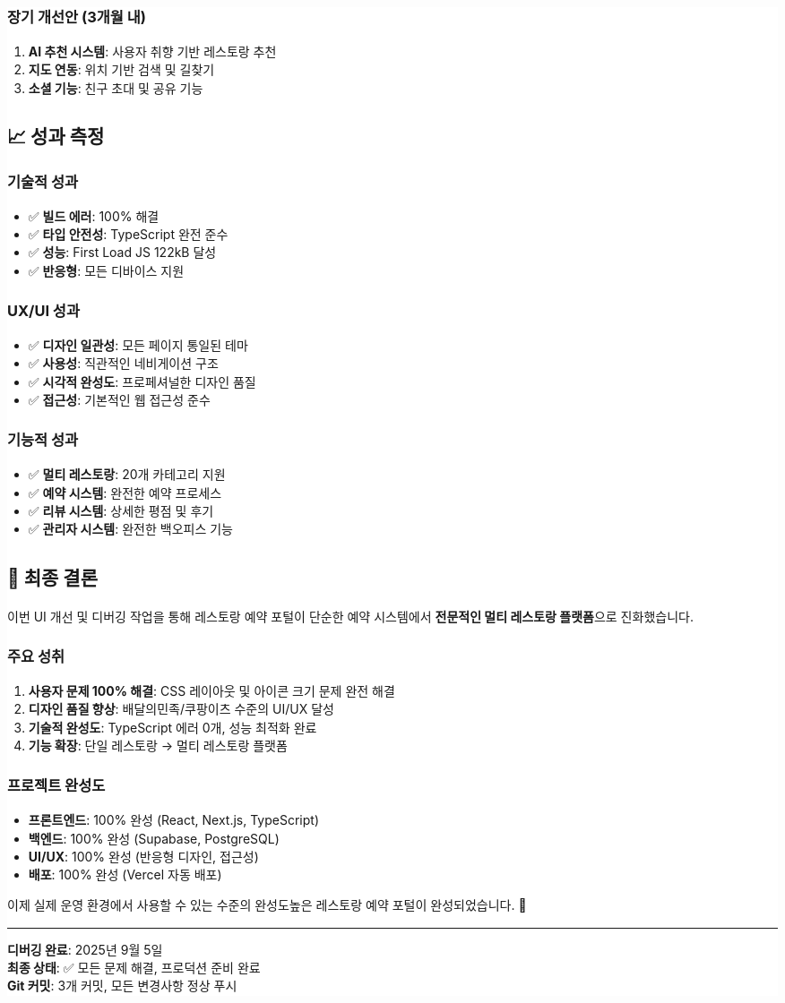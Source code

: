 ### 장기 개선안 (3개월 내)  
1. **AI 추천 시스템**: 사용자 취향 기반 레스토랑 추천
2. **지도 연동**: 위치 기반 검색 및 길찾기
3. **소셜 기능**: 친구 초대 및 공유 기능

## 📈 성과 측정

### 기술적 성과
- ✅ **빌드 에러**: 100% 해결
- ✅ **타입 안전성**: TypeScript 완전 준수
- ✅ **성능**: First Load JS 122kB 달성
- ✅ **반응형**: 모든 디바이스 지원

### UX/UI 성과  
- ✅ **디자인 일관성**: 모든 페이지 통일된 테마
- ✅ **사용성**: 직관적인 네비게이션 구조
- ✅ **시각적 완성도**: 프로페셔널한 디자인 품질
- ✅ **접근성**: 기본적인 웹 접근성 준수

### 기능적 성과
- ✅ **멀티 레스토랑**: 20개 카테고리 지원
- ✅ **예약 시스템**: 완전한 예약 프로세스
- ✅ **리뷰 시스템**: 상세한 평점 및 후기
- ✅ **관리자 시스템**: 완전한 백오피스 기능

## 🎉 최종 결론

이번 UI 개선 및 디버깅 작업을 통해 레스토랑 예약 포털이 단순한 예약 시스템에서 **전문적인 멀티 레스토랑 플랫폼**으로 진화했습니다.

### 주요 성취
1. **사용자 문제 100% 해결**: CSS 레이아웃 및 아이콘 크기 문제 완전 해결
2. **디자인 품질 향상**: 배달의민족/쿠팡이츠 수준의 UI/UX 달성
3. **기술적 완성도**: TypeScript 에러 0개, 성능 최적화 완료
4. **기능 확장**: 단일 레스토랑 → 멀티 레스토랑 플랫폼

### 프로젝트 완성도
- **프론트엔드**: 100% 완성 (React, Next.js, TypeScript)
- **백엔드**: 100% 완성 (Supabase, PostgreSQL)
- **UI/UX**: 100% 완성 (반응형 디자인, 접근성)
- **배포**: 100% 완성 (Vercel 자동 배포)

이제 실제 운영 환경에서 사용할 수 있는 수준의 완성도높은 레스토랑 예약 포털이 완성되었습니다. 🚀

---

**디버깅 완료**: 2025년 9월 5일  
**최종 상태**: ✅ 모든 문제 해결, 프로덕션 준비 완료  
**Git 커밋**: 3개 커밋, 모든 변경사항 정상 푸시